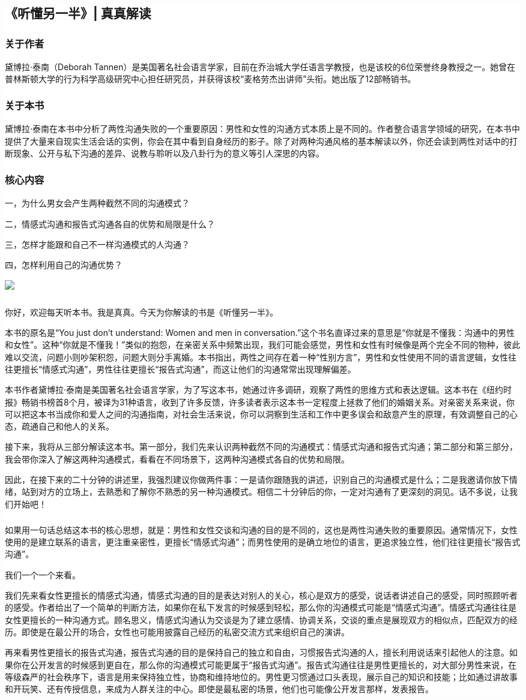 ## 《听懂另一半》| 真真解读

### 关于作者

黛博拉·泰南（Deborah Tannen）是美国著名社会语言学家，目前在乔治城大学任语言学教授，也是该校的6位荣誉终身教授之一。她曾在普林斯顿大学的行为科学高级研究中心担任研究员，并获得该校“麦格劳杰出讲师”头衔。她出版了12部畅销书。

### 关于本书

黛博拉·泰南在本书中分析了两性沟通失败的一个重要原因：男性和女性的沟通方式本质上是不同的。作者整合语言学领域的研究，在本书中提供了大量来自现实生活会话的实例，你会在其中看到自身经历的影子。除了对两种沟通风格的基本解读以外，你还会读到两性对话中的打断现象、公开与私下沟通的差异、说教与聆听以及八卦行为的意义等引人深思的内容。

### 核心内容

一，为什么男女会产生两种截然不同的沟通模式？

二，情感式沟通和报告式沟通各自的优势和局限是什么？

三，怎样才能跟和自己不一样沟通模式的人沟通？

四，怎样利用自己的沟通优势？

<img  src="https://piccdn3.umiwi.com/img/202108/13/202108131453149619869688.png" width="1024"/>

###       



你好，欢迎每天听本书。我是真真。今天为你解读的书是《听懂另一半》。

本书的原名是“You just don’t understand: Women and men in conversation.”这个书名直译过来的意思是“你就是不懂我：沟通中的男性和女性”。这种“你就是不懂我！”类似的抱怨，在亲密关系中频繁出现，我们可能会感觉，男性和女性有时候像是两个完全不同的物种，彼此难以交流，问题小则吵架积怨，问题大则分手离婚。本书指出，两性之间存在着一种“性别方言”，男性和女性使用不同的语言逻辑，女性往往更擅长“情感式沟通”，男性往往更擅长“报告式沟通”，而这让他们的沟通常常出现理解偏差。

本书作者黛博拉·泰南是美国著名社会语言学家，为了写这本书，她通过许多调研，观察了两性的思维方式和表达逻辑。这本书在《纽约时报》畅销书榜首8个月，被译为31种语言，收到了许多反馈，许多读者表示这本书一定程度上拯救了他们的婚姻关系。对亲密关系来说，你可以把这本书当成你和爱人之间的沟通指南，对社会生活来说，你可以洞察到生活和工作中更多误会和敌意产生的原理，有效调整自己的心态，疏通自己和他人的关系。

接下来，我将从三部分解读这本书。第一部分，我们先来认识两种截然不同的沟通模式：情感式沟通和报告式沟通；第二部分和第三部分，我会带你深入了解这两种沟通模式，看看在不同场景下，这两种沟通模式各自的优势和局限。

因此，在接下来的二十分钟的讲述里，我强烈建议你做两件事：一是请你跟随我的讲述，识别自己的沟通模式是什么；二是我邀请你放下情绪，站到对方的立场上，去熟悉和了解你不熟悉的另一种沟通模式。相信二十分钟后的你，一定对沟通有了更深刻的洞见。话不多说，让我们开始吧！

###      



如果用一句话总结这本书的核心思想，就是：男性和女性交谈和沟通的目的是不同的，这也是两性沟通失败的重要原因。通常情况下，女性使用的是建立联系的语言，更注重亲密性，更擅长“情感式沟通”；而男性使用的是确立地位的语言，更追求独立性，他们往往更擅长“报告式沟通”。

我们一个一个来看。

我们先来看女性更擅长的情感式沟通，情感式沟通的目的是表达对别人的关心，核心是双方的感受，说话者讲述自己的感受，同时照顾听者的感受。作者给出了一个简单的判断方法，如果你在私下发言的时候感到轻松，那么你的沟通模式可能是“情感式沟通”。情感式沟通往往是女性更擅长的一种沟通方式。顾名思义，情感式沟通认为交谈是为了建立感情、协调关系，交谈的重点是展现双方的相似点，匹配双方的经历。即使是在最公开的场合，女性也可能用披露自己经历的私密交流方式来组织自己的演讲。

再来看男性更擅长的报告式沟通，报告式沟通的目的是保持自己的独立和自由，习惯报告式沟通的人，擅长利用说话来引起他人的注意。如果你在公开发言的时候感到更自在，那么你的沟通模式可能更属于“报告式沟通”。报告式沟通往往是男性更擅长的，对大部分男性来说，在等级森严的社会秩序下，语言是用来保持独立性，协商和维持地位的。男性更习惯通过口头表现，展示自己的知识和技能；比如通过讲故事和开玩笑、还有传授信息，来成为人群关注的中心。即使是最私密的场景，他们也可能像公开发言那样，发表报告。
